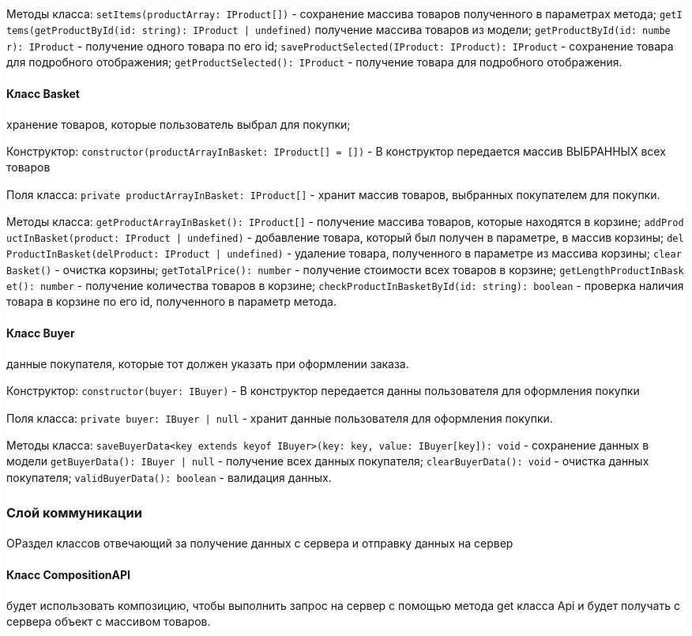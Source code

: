 Методы класса:
`setItems(productArray: IProduct[])` - сохранение массива товаров полученного в параметрах метода;
`getItems(getProductById(id: string): IProduct | undefined)`    получение массива товаров из модели;
`getProductById(id: number): IProduct` - получение одного товара по его id;
`saveProductSelected(IProduct: IProduct): IProduct` - сохранение товара для подробного отображения;
`getProductSelected(): IProduct` - получение товара для подробного отображения.


#### Класс Basket
хранение товаров, которые пользователь выбрал для покупки;

Конструктор:
`constructor(productArrayInBasket: IProduct[] = [])` - В конструктор передается массив ВЫБРАННЫХ всех товаров

Поля класса:
`private productArrayInBasket: IProduct[]` - хранит массив товаров, выбранных покупателем для покупки.

Методы класса:
`getProductArrayInBasket(): IProduct[]` - получение массива товаров, которые находятся в корзине;
`addProductInBasket(product: IProduct | undefined)` - добавление товара, который был получен в параметре, в массив корзины;
`delProductInBasket(delProduct: IProduct | undefined)` - удаление товара, полученного в параметре из массива корзины;
`clearBasket()` - очистка корзины;
`getTotalPrice(): number` - получение стоимости всех товаров в корзине;
`getLengthProductInBasket(): number` - получение количества товаров в корзине;
`checkProductInBasketById(id: string): boolean` - проверка наличия товара в корзине по его id, полученного в параметр метода.


#### Класс Buyer
данные покупателя, которые тот должен указать при оформлении заказа.

Конструктор:
`constructor(buyer: IBuyer)` - В конструктор передается данны пользователя для оформления покупки

Поля класса:
`private buyer: IBuyer | null` - хранит данные пользователя для оформления покупки.

Методы класса:
`saveBuyerData<key extends keyof IBuyer>(key: key, value: IBuyer[key]): void` - сохранение данных в модели
`getBuyerData(): IBuyer | null` - получение всех данных покупателя;
`clearBuyerData(): void` - очистка данных покупателя;
`validBuyerData(): boolean` - валидация данных.

### Слой коммуникации
ОРаздел классов отвечающий за получение данных с сервера и отправку данных на сервер

#### Класс CompositionAPI

будет использовать композицию, чтобы выполнить запрос на сервер с помощью метода get класса Api и будет получать с сервера объект с массивом товаров.
